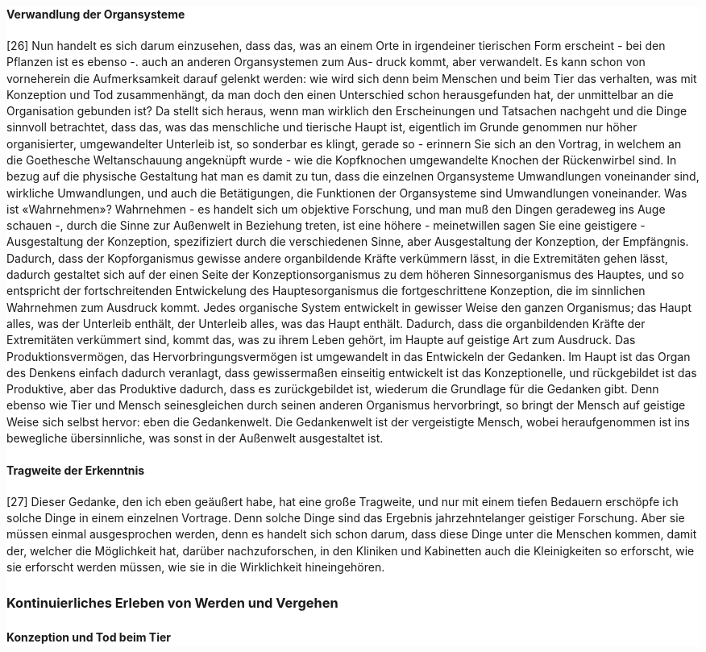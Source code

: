 #### Verwandlung der Organsysteme

[26] Nun handelt es sich darum einzusehen, dass das, was an einem Orte in irgendeiner tierischen Form erscheint - bei den Pflanzen ist es ebenso -. auch an anderen Organsystemen zum Aus- druck kommt, aber verwandelt. Es kann schon von vorneherein die Aufmerksamkeit darauf gelenkt werden: wie wird sich denn beim Menschen und beim Tier das verhalten, was mit Konzeption und Tod zusammenhängt, da man doch den einen Unterschied schon herausgefunden hat, der unmittelbar an die Organisation gebunden ist? Da stellt sich heraus, wenn man wirklich den Erscheinungen und Tatsachen nachgeht und die Dinge sinnvoll betrachtet, dass das, was das menschliche und tierische Haupt ist, eigentlich im Grunde genommen nur höher organisierter, umgewandelter Unterleib ist, so sonderbar es klingt, gerade so - erinnern Sie sich an den Vortrag, in welchem an die Goethesche Weltanschauung angeknüpft wurde - wie die Kopfknochen umgewandelte Knochen der Rückenwirbel sind. In bezug auf die physische Gestaltung hat man es damit zu tun, dass die einzelnen Organsysteme Umwandlungen voneinander sind, wirkliche Umwandlungen, und auch die Betätigungen, die Funktionen der Organsysteme sind Umwandlungen voneinander. Was ist «Wahrnehmen»? Wahrnehmen - es handelt sich um objektive Forschung, und man muß den Dingen geradeweg ins Auge schauen -, durch die Sinne zur Außenwelt in Beziehung treten, ist eine höhere - meinetwillen sagen Sie eine geistigere - Ausgestaltung der Konzeption, spezifiziert durch die verschiedenen Sinne, aber Ausgestaltung der Konzeption, der Empfängnis. Dadurch, dass der Kopforganismus gewisse andere organbildende Kräfte verkümmern lässt, in die Extremitäten gehen lässt, dadurch gestaltet sich auf der einen Seite der Konzeptionsorganismus zu dem höheren Sinnesorganismus des Hauptes, und so entspricht der fortschreitenden Entwickelung des Hauptesorganismus die fortgeschrittene Konzeption, die im sinnlichen Wahrnehmen zum Ausdruck kommt. Jedes organische System entwickelt in gewisser Weise den ganzen Organismus; das Haupt alles, was der Unterleib enthält, der Unterleib alles, was das Haupt enthält. Dadurch, dass die organbildenden Kräfte der Extremitäten verkümmert sind, kommt das, was zu ihrem Leben gehört, im Haupte auf geistige Art zum Ausdruck. Das Produktionsvermögen, das Hervorbringungsvermögen ist umgewandelt in das Entwickeln der Gedanken. Im Haupt ist das Organ des Denkens einfach dadurch veranlagt, dass gewissermaßen einseitig entwickelt ist das Konzeptionelle, und rückgebildet ist das Produktive, aber das Produktive dadurch, dass es zurückgebildet ist, wiederum die Grundlage für die Gedanken gibt. Denn ebenso wie Tier und Mensch seinesgleichen durch seinen anderen Organismus hervorbringt, so bringt der Mensch auf geistige Weise sich selbst hervor: eben die Gedankenwelt. Die Gedankenwelt ist der vergeistigte Mensch, wobei heraufgenommen ist ins bewegliche übersinnliche, was sonst in der Außenwelt ausgestaltet ist.

#### Tragweite der Erkenntnis

[27] Dieser Gedanke, den ich eben geäußert habe, hat eine große Tragweite, und nur mit einem tiefen Bedauern erschöpfe ich solche Dinge in einem einzelnen Vortrage. Denn solche Dinge sind das Ergebnis jahrzehntelanger geistiger Forschung. Aber sie müssen einmal ausgesprochen werden, denn es handelt sich schon darum, dass diese Dinge unter die Menschen kommen, damit der, welcher die Möglichkeit hat, darüber nachzuforschen, in den Kliniken und Kabinetten auch die Kleinigkeiten so erforscht, wie sie erforscht werden müssen, wie sie in die Wirklichkeit hineingehören.

### Kontinuierliches Erleben von Werden und Vergehen

#### Konzeption und Tod beim Tier
